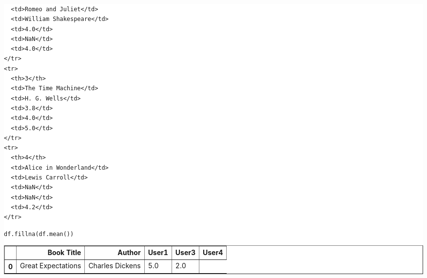      <td>Romeo and Juliet</td>
      <td>William Shakespeare</td>
      <td>4.0</td>
      <td>NaN</td>
      <td>4.0</td>
    </tr>
    <tr>
      <th>3</th>
      <td>The Time Machine</td>
      <td>H. G. Wells</td>
      <td>3.8</td>
      <td>4.0</td>
      <td>5.0</td>
    </tr>
    <tr>
      <th>4</th>
      <td>Alice in Wonderland</td>
      <td>Lewis Carroll</td>
      <td>NaN</td>
      <td>NaN</td>
      <td>4.2</td>
    </tr>
  </tbody>
</table>
</div>




```python
df.fillna(df.mean())
```




<div>
<style scoped>
    .dataframe tbody tr th:only-of-type {
        vertical-align: middle;
    }

    .dataframe tbody tr th {
        vertical-align: top;
    }

    .dataframe thead th {
        text-align: right;
    }
</style>
<table border="1" class="dataframe">
  <thead>
    <tr style="text-align: right;">
      <th></th>
      <th>Book Title</th>
      <th>Author</th>
      <th>User1</th>
      <th>User3</th>
      <th>User4</th>
    </tr>
  </thead>
  <tbody>
    <tr>
      <th>0</th>
      <td>Great Expectations</td>
      <td>Charles Dickens</td>
      <td>5.0</td>
      <td>2.0</td>